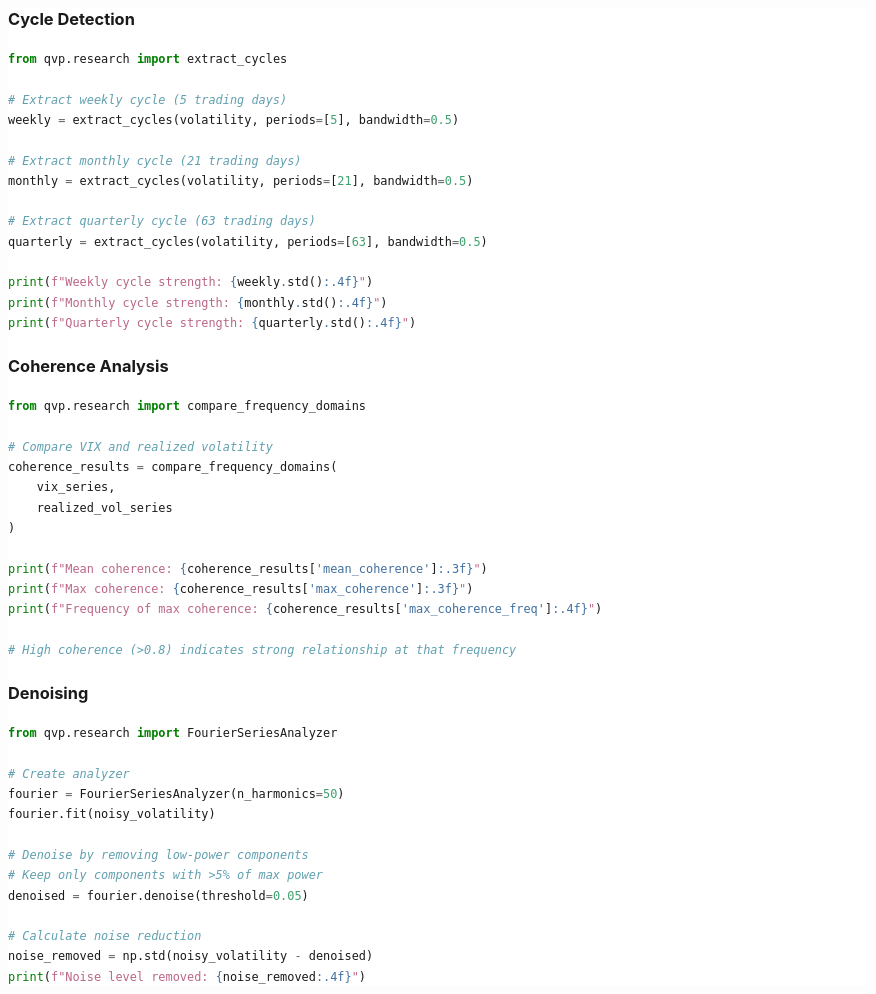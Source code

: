 ### Cycle Detection

```python
from qvp.research import extract_cycles

# Extract weekly cycle (5 trading days)
weekly = extract_cycles(volatility, periods=[5], bandwidth=0.5)

# Extract monthly cycle (21 trading days)
monthly = extract_cycles(volatility, periods=[21], bandwidth=0.5)

# Extract quarterly cycle (63 trading days)
quarterly = extract_cycles(volatility, periods=[63], bandwidth=0.5)

print(f"Weekly cycle strength: {weekly.std():.4f}")
print(f"Monthly cycle strength: {monthly.std():.4f}")
print(f"Quarterly cycle strength: {quarterly.std():.4f}")
```

### Coherence Analysis

```python
from qvp.research import compare_frequency_domains

# Compare VIX and realized volatility
coherence_results = compare_frequency_domains(
    vix_series,
    realized_vol_series
)

print(f"Mean coherence: {coherence_results['mean_coherence']:.3f}")
print(f"Max coherence: {coherence_results['max_coherence']:.3f}")
print(f"Frequency of max coherence: {coherence_results['max_coherence_freq']:.4f}")

# High coherence (>0.8) indicates strong relationship at that frequency
```

### Denoising

```python
from qvp.research import FourierSeriesAnalyzer

# Create analyzer
fourier = FourierSeriesAnalyzer(n_harmonics=50)
fourier.fit(noisy_volatility)

# Denoise by removing low-power components
# Keep only components with >5% of max power
denoised = fourier.denoise(threshold=0.05)

# Calculate noise reduction
noise_removed = np.std(noisy_volatility - denoised)
print(f"Noise level removed: {noise_removed:.4f}")
```
